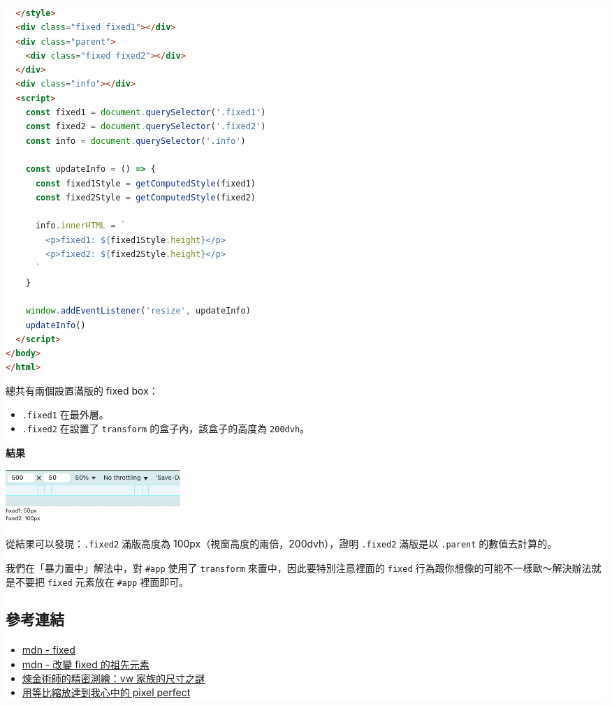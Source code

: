 ```html
  </style>
  <div class="fixed fixed1"></div>
  <div class="parent">
    <div class="fixed fixed2"></div>
  </div>
  <div class="info"></div>
  <script>
    const fixed1 = document.querySelector('.fixed1')
    const fixed2 = document.querySelector('.fixed2')
    const info = document.querySelector('.info')

    const updateInfo = () => {
      const fixed1Style = getComputedStyle(fixed1)
      const fixed2Style = getComputedStyle(fixed2)

      info.innerHTML = `
        <p>fixed1: ${fixed1Style.height}</p>
        <p>fixed2: ${fixed2Style.height}</p>
      `
    }

    window.addEventListener('resize', updateInfo)
    updateInfo()
  </script>
</body>
</html>
```

總共有兩個設置滿版的 fixed box：

  - `.fixed1` 在最外層。
  - `.fixed2` 在設置了 `transform` 的盒子內，該盒子的高度為 `200dvh`。

**結果**

![](./assets/fixed.png)

從結果可以發現：`.fixed2` 滿版高度為 100px（視窗高度的兩倍，200dvh），證明 `.fixed2` 滿版是以 `.parent` 的數值去計算的。

我們在「暴力置中」解法中，對 `#app` 使用了 `transform` 來置中，因此要特別注意裡面的 `fixed` 行為跟你想像的可能不一樣歐～解決辦法就是不要把 `fixed` 元素放在 `#app` 裡面即可。

## 參考連結

- [mdn - fixed](https://developer.mozilla.org/en-US/docs/Web/CSS/position#fixed)
- [mdn - 改變 fixed 的祖先元素](https://developer.mozilla.org/en-US/docs/Web/CSS/CSS_display/Containing_block#identifying_the_containing_block)
- [煉金術師的精密測繪：vw 家族的尺寸之謎](../../7-vw進階知識/1/index.md)
- [用等比縮放達到我心中的 pixel perfect](../../../0-first/index.md)
